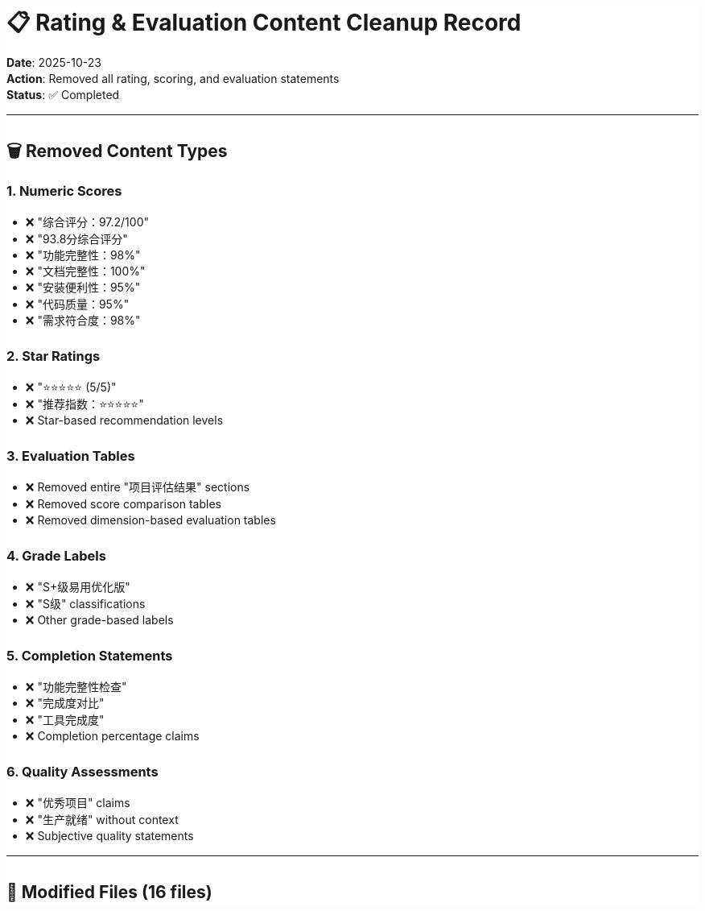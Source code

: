 # 📋 Rating & Evaluation Content Cleanup Record

**Date**: 2025-10-23  
**Action**: Removed all rating, scoring, and evaluation statements  
**Status**: ✅ Completed

---

## 🗑️ Removed Content Types

### 1. Numeric Scores
- ❌ "综合评分：97.2/100"
- ❌ "93.8分综合评分"
- ❌ "功能完整性：98%"
- ❌ "文档完整性：100%"
- ❌ "安装便利性：95%"
- ❌ "代码质量：95%"
- ❌ "需求符合度：98%"

### 2. Star Ratings
- ❌ "⭐⭐⭐⭐⭐ (5/5)"
- ❌ "推荐指数：⭐⭐⭐⭐⭐"
- ❌ Star-based recommendation levels

### 3. Evaluation Tables
- ❌ Removed entire "项目评估结果" sections
- ❌ Removed score comparison tables
- ❌ Removed dimension-based evaluation tables

### 4. Grade Labels
- ❌ "S+级易用优化版"
- ❌ "S级" classifications
- ❌ Other grade-based labels

### 5. Completion Statements
- ❌ "功能完整性检查"
- ❌ "完成度对比"
- ❌ "工具完成度"
- ❌ Completion percentage claims

### 6. Quality Assessments
- ❌ "优秀项目" claims
- ❌ "生产就绪" without context
- ❌ Subjective quality statements

---

## 📁 Modified Files (16 files)
